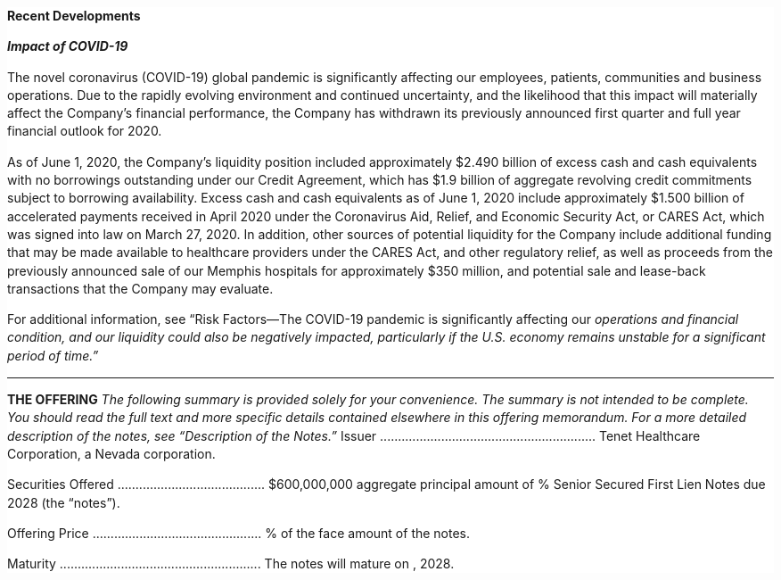 **Recent Developments**

**_Impact of COVID-19_**

The novel coronavirus (COVID-19) global pandemic is significantly affecting our employees, patients,
communities and business operations. Due to the rapidly evolving environment and continued uncertainty, and the
likelihood that this impact will materially affect the Company’s financial performance, the Company has withdrawn
its previously announced first quarter and full year financial outlook for 2020.

As of June 1, 2020, the Company’s liquidity position included approximately $2.490 billion of excess cash and
cash equivalents with no borrowings outstanding under our Credit Agreement, which has $1.9 billion of aggregate
revolving credit commitments subject to borrowing availability. Excess cash and cash equivalents as of June 1,
2020 include approximately $1.500 billion of accelerated payments received in April 2020 under the Coronavirus
Aid, Relief, and Economic Security Act, or CARES Act, which was signed into law on March 27, 2020. In addition,
other sources of potential liquidity for the Company include additional funding that may be made available to
healthcare providers under the CARES Act, and other regulatory relief, as well as proceeds from the previously
announced sale of our Memphis hospitals for approximately $350 million, and potential sale and lease-back
transactions that the Company may evaluate.

For additional information, see “Risk Factors—The COVID-19 pandemic is significantly affecting our
_operations and financial condition, and our liquidity could also be negatively impacted, particularly if the_
_U.S. economy remains unstable for a significant period of time.”_


-----

**THE OFFERING**
_The following summary is provided solely for your convenience. The summary is not intended to be complete._
_You should read the full text and more specific details contained elsewhere in this offering memorandum. For a_
_more detailed description of the notes, see “Description of the Notes.”_
Issuer ............................................................ Tenet Healthcare Corporation, a Nevada corporation.

Securities Offered ......................................... $600,000,000 aggregate principal amount of    % Senior Secured
First Lien Notes due 2028 (the “notes”).

Offering Price ...............................................      % of the face amount of the notes.

Maturity ........................................................ The notes will mature on       , 2028.
